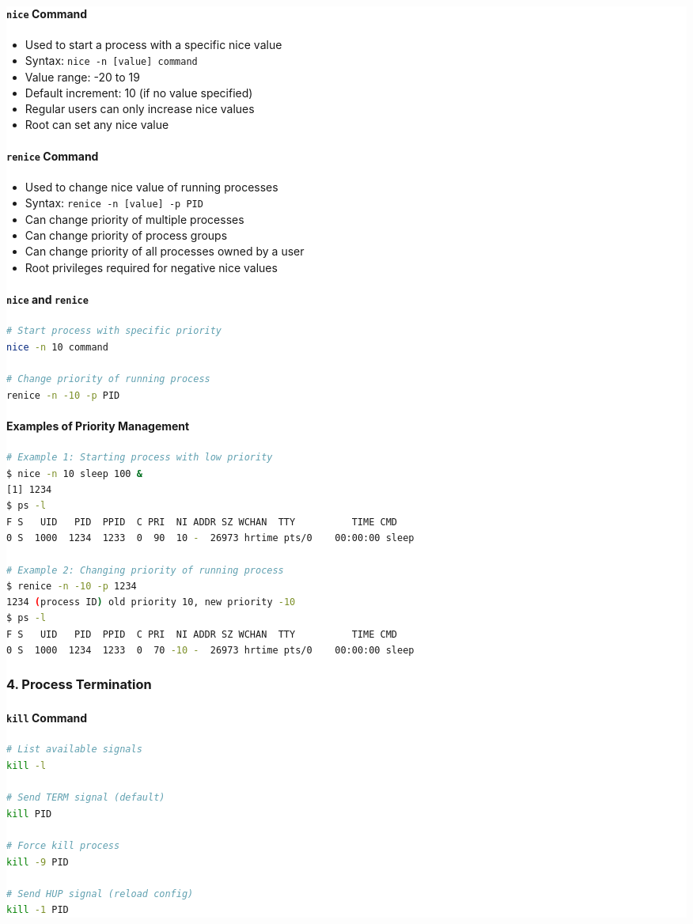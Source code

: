 #### `nice` Command
- Used to start a process with a specific nice value
- Syntax: `nice -n [value] command`
- Value range: -20 to 19
- Default increment: 10 (if no value specified)
- Regular users can only increase nice values
- Root can set any nice value

#### `renice` Command
- Used to change nice value of running processes
- Syntax: `renice -n [value] -p PID`
- Can change priority of multiple processes
- Can change priority of process groups
- Can change priority of all processes owned by a user
- Root privileges required for negative nice values


#### `nice` and `renice`
```bash
# Start process with specific priority
nice -n 10 command

# Change priority of running process
renice -n -10 -p PID
```

#### Examples of Priority Management
```bash
# Example 1: Starting process with low priority
$ nice -n 10 sleep 100 &
[1] 1234
$ ps -l
F S   UID   PID  PPID  C PRI  NI ADDR SZ WCHAN  TTY          TIME CMD
0 S  1000  1234  1233  0  90  10 -  26973 hrtime pts/0    00:00:00 sleep

# Example 2: Changing priority of running process
$ renice -n -10 -p 1234
1234 (process ID) old priority 10, new priority -10
$ ps -l
F S   UID   PID  PPID  C PRI  NI ADDR SZ WCHAN  TTY          TIME CMD
0 S  1000  1234  1233  0  70 -10 -  26973 hrtime pts/0    00:00:00 sleep
```

### 4. Process Termination

#### `kill` Command
```bash
# List available signals
kill -l

# Send TERM signal (default)
kill PID

# Force kill process
kill -9 PID

# Send HUP signal (reload config)
kill -1 PID
```
